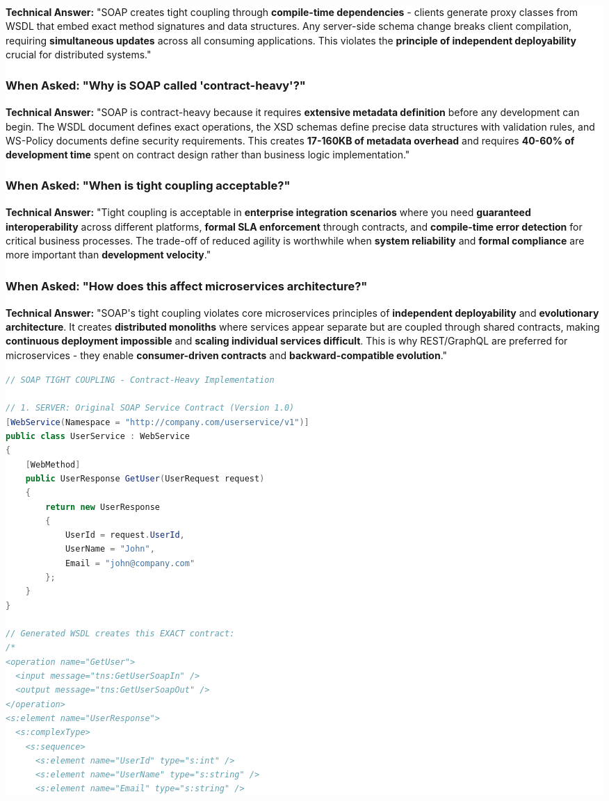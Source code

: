 **Technical Answer:**
"SOAP creates tight coupling through **compile-time dependencies** - clients generate proxy classes from WSDL that embed exact method signatures and data structures. Any server-side schema change breaks client compilation, requiring **simultaneous updates** across all consuming applications. This violates the **principle of independent deployability** crucial for distributed systems."

### When Asked: "Why is SOAP called 'contract-heavy'?"

**Technical Answer:**
"SOAP is contract-heavy because it requires **extensive metadata definition** before any development can begin. The WSDL document defines exact operations, the XSD schemas define precise data structures with validation rules, and WS-Policy documents define security requirements. This creates **17-160KB of metadata overhead** and requires **40-60% of development time** spent on contract design rather than business logic implementation."

### When Asked: "When is tight coupling acceptable?"

**Technical Answer:**
"Tight coupling is acceptable in **enterprise integration scenarios** where you need **guaranteed interoperability** across different platforms, **formal SLA enforcement** through contracts, and **compile-time error detection** for critical business processes. The trade-off of reduced agility is worthwhile when **system reliability** and **formal compliance** are more important than **development velocity**."

### When Asked: "How does this affect microservices architecture?"

**Technical Answer:**
"SOAP's tight coupling violates core microservices principles of **independent deployability** and **evolutionary architecture**. It creates **distributed monoliths** where services appear separate but are coupled through shared contracts, making **continuous deployment impossible** and **scaling individual services difficult**. This is why REST/GraphQL are preferred for microservices - they enable **consumer-driven contracts** and **backward-compatible evolution**."

```csharp
// SOAP TIGHT COUPLING - Contract-Heavy Implementation

// 1. SERVER: Original SOAP Service Contract (Version 1.0)
[WebService(Namespace = "http://company.com/userservice/v1")]
public class UserService : WebService
{
    [WebMethod]
    public UserResponse GetUser(UserRequest request)
    {
        return new UserResponse 
        { 
            UserId = request.UserId, 
            UserName = "John",
            Email = "john@company.com"
        };
    }
}

// Generated WSDL creates this EXACT contract:
/*
<operation name="GetUser">
  <input message="tns:GetUserSoapIn" />
  <output message="tns:GetUserSoapOut" />
</operation>
<s:element name="UserResponse">
  <s:complexType>
    <s:sequence>
      <s:element name="UserId" type="s:int" />
      <s:element name="UserName" type="s:string" />
      <s:element name="Email" type="s:string" />
```